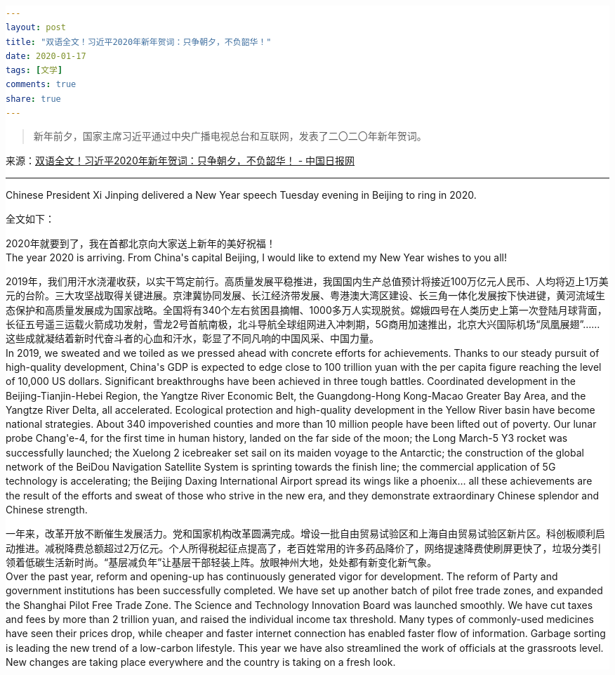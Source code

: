 ```yaml
---
layout: post
title: "双语全文！习近平2020年新年贺词：只争朝夕，不负韶华！"
date: 2020-01-17
tags: [文学]
comments: true
share: true
---
```


> 新年前夕，国家主席习近平通过中央广播电视总台和互联网，发表了二〇二〇年新年贺词。

来源：[双语全文！习近平2020年新年贺词：只争朝夕，不负韶华！ - 中国日报网](https://china.chinadaily.com.cn/a/202001/01/WS5e0bd4faa31099ab995f4bae.html)

---

Chinese President Xi Jinping delivered a New Year speech Tuesday evening in Beijing to ring in 2020.

全文如下：

2020年就要到了，我在首都北京向大家送上新年的美好祝福！<br/>The year 2020 is arriving. From China's capital Beijing, I would like to extend my New Year wishes to you all!

2019年，我们用汗水浇灌收获，以实干笃定前行。高质量发展平稳推进，我国国内生产总值预计将接近100万亿元人民币、人均将迈上1万美元的台阶。三大攻坚战取得关键进展。京津冀协同发展、长江经济带发展、粤港澳大湾区建设、长三角一体化发展按下快进键，黄河流域生态保护和高质量发展成为国家战略。全国将有340个左右贫困县摘帽、1000多万人实现脱贫。嫦娥四号在人类历史上第一次登陆月球背面，长征五号遥三运载火箭成功发射，雪龙2号首航南极，北斗导航全球组网进入冲刺期，5G商用加速推出，北京大兴国际机场“凤凰展翅”……这些成就凝结着新时代奋斗者的心血和汗水，彰显了不同凡响的中国风采、中国力量。<br/>In 2019, we sweated and we toiled as we pressed ahead with concrete efforts for achievements. Thanks to our steady pursuit of high-quality development, China's GDP is expected to edge close to 100 trillion yuan with the per capita figure reaching the level of 10,000 US dollars. Significant breakthroughs have been achieved in three tough battles. Coordinated development in the Beijing-Tianjin-Hebei Region, the Yangtze River Economic Belt, the Guangdong-Hong Kong-Macao Greater Bay Area, and the Yangtze River Delta, all accelerated. Ecological protection and high-quality development in the Yellow River basin have become national strategies. About 340 impoverished counties and more than 10 million people have been lifted out of poverty. Our lunar probe Chang'e-4, for the first time in human history, landed on the far side of the moon; the Long March-5 Y3 rocket was successfully launched; the Xuelong 2 icebreaker set sail on its maiden voyage to the Antarctic; the construction of the global network of the BeiDou Navigation Satellite System is sprinting towards the finish line; the commercial application of 5G technology is accelerating; the Beijing Daxing International Airport spread its wings like a phoenix… all these achievements are the result of the efforts and sweat of those who strive in the new era, and they demonstrate extraordinary Chinese splendor and Chinese strength.

一年来，改革开放不断催生发展活力。党和国家机构改革圆满完成。增设一批自由贸易试验区和上海自由贸易试验区新片区。科创板顺利启动推进。减税降费总额超过2万亿元。个人所得税起征点提高了，老百姓常用的许多药品降价了，网络提速降费使刷屏更快了，垃圾分类引领着低碳生活新时尚。“基层减负年”让基层干部轻装上阵。放眼神州大地，处处都有新变化新气象。<br/>Over the past year, reform and opening-up has continuously generated vigor for development. The reform of Party and government institutions has been successfully completed. We have set up another batch of pilot free trade zones, and expanded the Shanghai Pilot Free Trade Zone. The Science and Technology Innovation Board was launched smoothly. We have cut taxes and fees by more than 2 trillion yuan, and raised the individual income tax threshold. Many types of commonly-used medicines have seen their prices drop, while cheaper and faster internet connection has enabled faster flow of information. Garbage sorting is leading the new trend of a low-carbon lifestyle. This year we have also streamlined the work of officials at the grassroots level. New changes are taking place everywhere and the country is taking on a fresh look.
